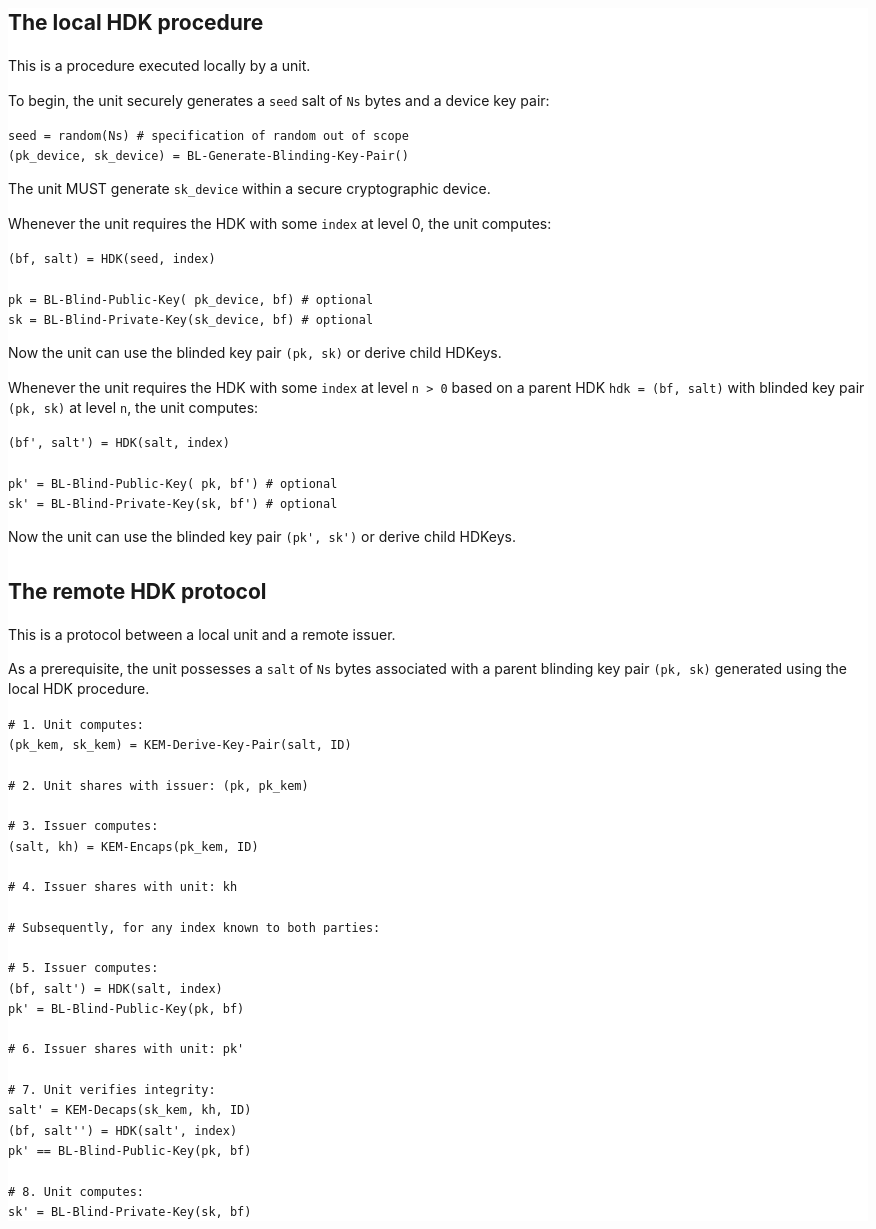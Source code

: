 ## The local HDK procedure

This is a procedure executed locally by a unit.

To begin, the unit securely generates a `seed` salt of `Ns` bytes and a device key pair:

~~~
seed = random(Ns) # specification of random out of scope
(pk_device, sk_device) = BL-Generate-Blinding-Key-Pair()
~~~

The unit MUST generate `sk_device` within a secure cryptographic device.

Whenever the unit requires the HDK with some `index` at level 0, the unit computes:

~~~
(bf, salt) = HDK(seed, index)

pk = BL-Blind-Public-Key( pk_device, bf) # optional
sk = BL-Blind-Private-Key(sk_device, bf) # optional
~~~

Now the unit can use the blinded key pair `(pk, sk)` or derive child HDKeys.

Whenever the unit requires the HDK with some `index` at level `n > 0` based on a parent HDK `hdk = (bf, salt)` with blinded key pair `(pk, sk)` at level `n`, the unit computes:

~~~
(bf', salt') = HDK(salt, index)

pk' = BL-Blind-Public-Key( pk, bf') # optional
sk' = BL-Blind-Private-Key(sk, bf') # optional
~~~

Now the unit can use the blinded key pair `(pk', sk')` or derive child HDKeys.

## The remote HDK protocol

This is a protocol between a local unit and a remote issuer.

As a prerequisite, the unit possesses a `salt` of `Ns` bytes associated with a parent blinding key pair `(pk, sk)` generated using the local HDK procedure.

~~~
# 1. Unit computes:
(pk_kem, sk_kem) = KEM-Derive-Key-Pair(salt, ID)

# 2. Unit shares with issuer: (pk, pk_kem)

# 3. Issuer computes:
(salt, kh) = KEM-Encaps(pk_kem, ID)

# 4. Issuer shares with unit: kh

# Subsequently, for any index known to both parties:

# 5. Issuer computes:
(bf, salt') = HDK(salt, index)
pk' = BL-Blind-Public-Key(pk, bf)

# 6. Issuer shares with unit: pk'

# 7. Unit verifies integrity:
salt' = KEM-Decaps(sk_kem, kh, ID)
(bf, salt'') = HDK(salt', index)
pk' == BL-Blind-Public-Key(pk, bf)

# 8. Unit computes:
sk' = BL-Blind-Private-Key(sk, bf)
~~~